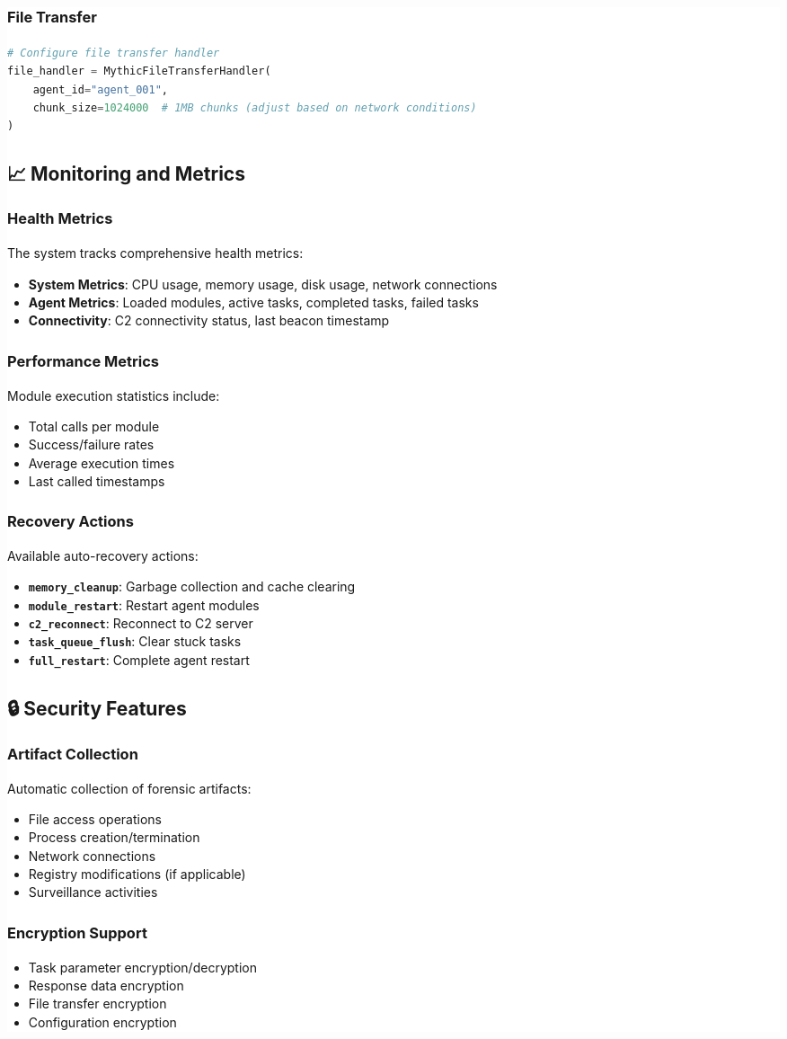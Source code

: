 ### File Transfer
```python
# Configure file transfer handler
file_handler = MythicFileTransferHandler(
    agent_id="agent_001",
    chunk_size=1024000  # 1MB chunks (adjust based on network conditions)
)
```

## 📈 Monitoring and Metrics

### Health Metrics
The system tracks comprehensive health metrics:

- **System Metrics**: CPU usage, memory usage, disk usage, network connections
- **Agent Metrics**: Loaded modules, active tasks, completed tasks, failed tasks
- **Connectivity**: C2 connectivity status, last beacon timestamp

### Performance Metrics
Module execution statistics include:
- Total calls per module
- Success/failure rates
- Average execution times
- Last called timestamps

### Recovery Actions
Available auto-recovery actions:
- **`memory_cleanup`**: Garbage collection and cache clearing
- **`module_restart`**: Restart agent modules
- **`c2_reconnect`**: Reconnect to C2 server
- **`task_queue_flush`**: Clear stuck tasks
- **`full_restart`**: Complete agent restart

## 🔒 Security Features

### Artifact Collection
Automatic collection of forensic artifacts:
- File access operations
- Process creation/termination
- Network connections
- Registry modifications (if applicable)
- Surveillance activities

### Encryption Support
- Task parameter encryption/decryption
- Response data encryption
- File transfer encryption
- Configuration encryption
